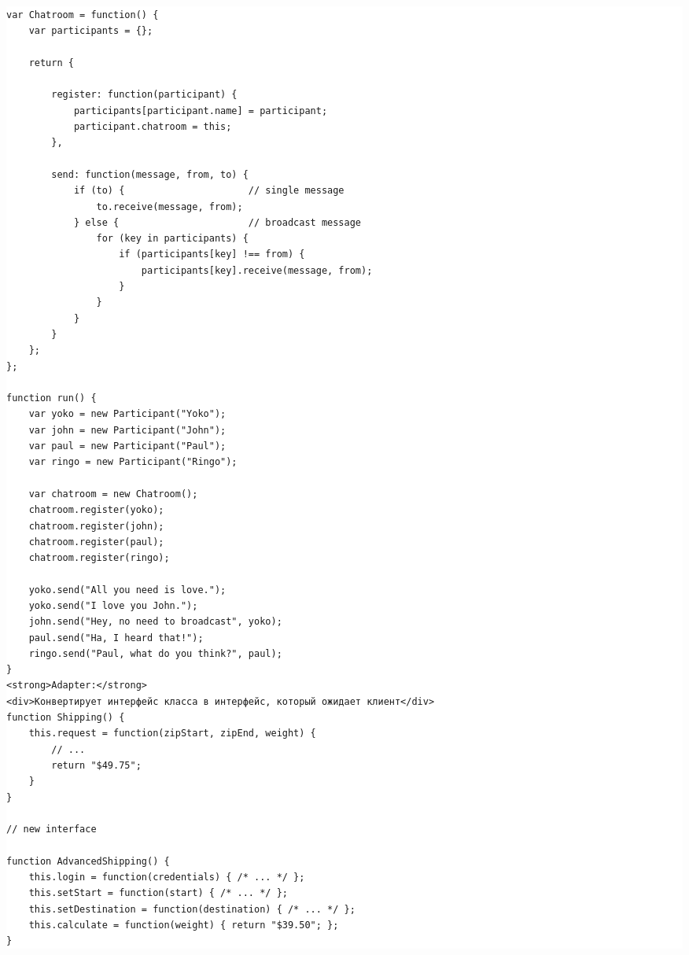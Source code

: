     var Chatroom = function() {
        var participants = {};

        return {

            register: function(participant) {
                participants[participant.name] = participant;
                participant.chatroom = this;
            },

            send: function(message, from, to) {
                if (to) {                      // single message
                    to.receive(message, from);
                } else {                       // broadcast message
                    for (key in participants) {
                        if (participants[key] !== from) {
                            participants[key].receive(message, from);
                        }
                    }
                }
            }
        };
    };

    function run() {
        var yoko = new Participant("Yoko");
        var john = new Participant("John");
        var paul = new Participant("Paul");
        var ringo = new Participant("Ringo");

        var chatroom = new Chatroom();
        chatroom.register(yoko);
        chatroom.register(john);
        chatroom.register(paul);
        chatroom.register(ringo);

        yoko.send("All you need is love.");
        yoko.send("I love you John.");
        john.send("Hey, no need to broadcast", yoko);
        paul.send("Ha, I heard that!");
        ringo.send("Paul, what do you think?", paul);
    }
    <strong>Adapter:</strong>
    <div>Конвертирует интерфейс класса в интерфейс, который ожидает клиент</div>
    function Shipping() {
        this.request = function(zipStart, zipEnd, weight) {
            // ...
            return "$49.75";
        }
    }

    // new interface

    function AdvancedShipping() {
        this.login = function(credentials) { /* ... */ };
        this.setStart = function(start) { /* ... */ };
        this.setDestination = function(destination) { /* ... */ };
        this.calculate = function(weight) { return "$39.50"; };
    }
